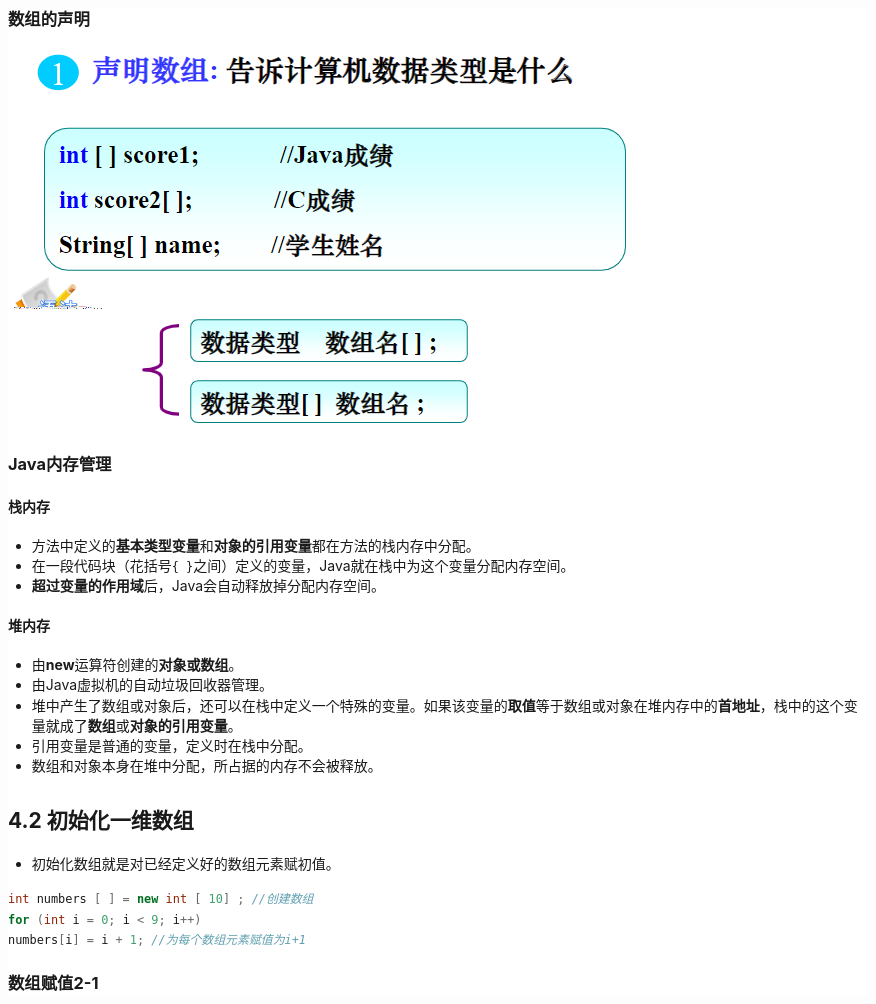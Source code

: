 ### 数组的声明

![数组的声明](image/数组的声明.png)

### Java内存管理

#### 栈内存

- 方法中定义的**基本类型变量**和**对象的引用变量**都在方法的栈内存中分配。
- 在一段代码块（花括号`{ }`之间）定义的变量，Java就在栈中为这个变量分配内存空间。
- **超过变量的作用域**后，Java会自动释放掉分配内存空间。

#### 堆内存

- 由**new**运算符创建的**对象或数组**。
- 由Java虚拟机的自动垃圾回收器管理。
- 堆中产生了数组或对象后，还可以在栈中定义一个特殊的变量。如果该变量的**取值**等于数组或对象在堆内存中的**首地址**，栈中的这个变量就成了**数组**或**对象的引用变量**。
- 引用变量是普通的变量，定义时在栈中分配。
- 数组和对象本身在堆中分配，所占据的内存不会被释放。

## 4.2 初始化一维数组

- 初始化数组就是对已经定义好的数组元素赋初值。

```java
int numbers [ ] = new int [ 10] ; //创建数组
for (int i = 0; i < 9; i++)
numbers[i] = i + 1; //为每个数组元素赋值为i+1
```

### 数组赋值2-1
